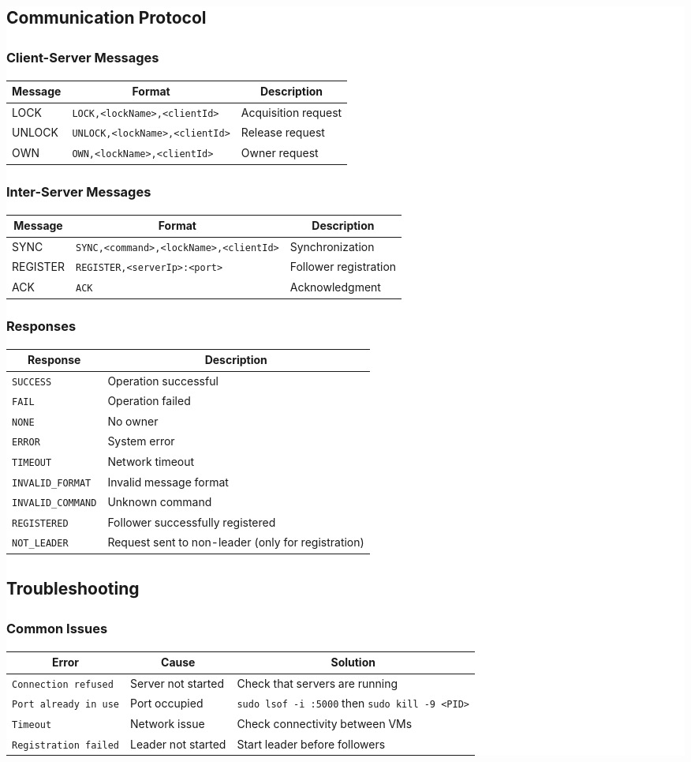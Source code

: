 ## Communication Protocol

### Client-Server Messages

| Message | Format | Description |
|---------|--------|-------------|
| LOCK | `LOCK,<lockName>,<clientId>` | Acquisition request |
| UNLOCK | `UNLOCK,<lockName>,<clientId>` | Release request |
| OWN | `OWN,<lockName>,<clientId>` | Owner request |

### Inter-Server Messages

| Message | Format | Description |
|---------|--------|-------------|
| SYNC | `SYNC,<command>,<lockName>,<clientId>` | Synchronization |
| REGISTER | `REGISTER,<serverIp>:<port>` | Follower registration |
| ACK | `ACK` | Acknowledgment |

### Responses

| Response | Description |
|---------|-------------|
| `SUCCESS` | Operation successful |
| `FAIL` | Operation failed |
| `NONE` | No owner |
| `ERROR` | System error |
| `TIMEOUT` | Network timeout |
| `INVALID_FORMAT` | Invalid message format |
| `INVALID_COMMAND` | Unknown command |
| `REGISTERED` | Follower successfully registered |
| `NOT_LEADER` | Request sent to non-leader (only for registration) |

## Troubleshooting

### Common Issues

| Error | Cause | Solution |
|--------|-------|----------|
| `Connection refused` | Server not started | Check that servers are running |
| `Port already in use` | Port occupied | `sudo lsof -i :5000` then `sudo kill -9 <PID>` |
| `Timeout` | Network issue | Check connectivity between VMs |
| `Registration failed` | Leader not started | Start leader before followers |
